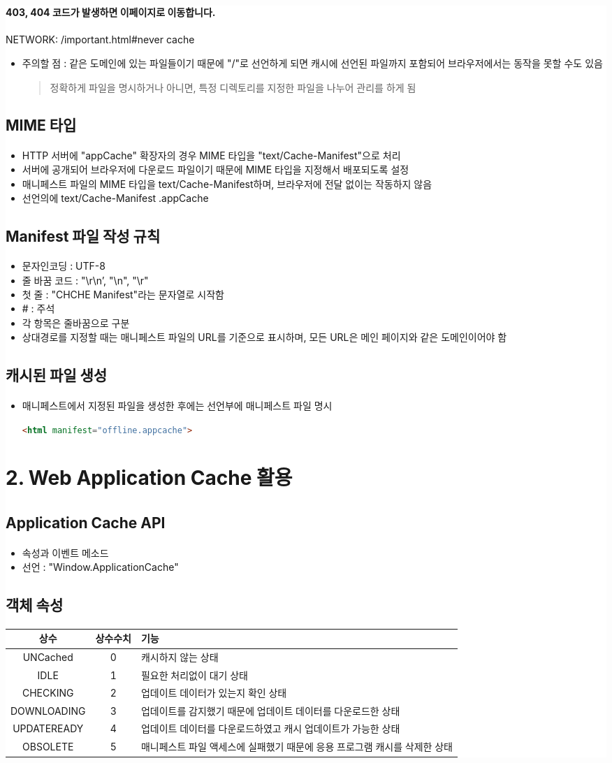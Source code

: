 #### 403, 404 코드가 발생하면 이페이지로 이동합니다.

NETWORK: /important.html#never cache

*   주의할 점 : 같은 도메인에 있는 파일들이기 때문에 "/"로 선언하게 되면 캐시에 선언된 파일까지 포함되어 브라우저에서는 동작을 못할 수도 있음
    > 정확하게 파일을 명시하거나 아니면, 특정 디렉토리를 지정한 파일을 나누어 관리를 하게 됨

## MIME 타입

* HTTP 서버에 "appCache" 확장자의 경우 MIME 타입을 "text/Cache-Manifest"으로 처리
* 서버에 공개되어 브라우저에 다운로드 파일이기 때문에 MIME 타입을 지정해서 배포되도록 설정
* 매니페스트 파일의 MIME 타입을 text/Cache-Manifest하며, 브라우저에 전달 없이는 작동하지 않음
* 선언의에 text/Cache-Manifest .appCache

## Manifest 파일 작성 규칙

* 문자인코딩 : UTF-8
* 줄 바꿈 코드 : "\r\n’, "\n", "\r"
* 첫 줄 : "CHCHE Manifest"라는 문자열로 시작함
* \# : 주석
* 각 항목은 줄바꿈으로 구분
* 상대경로를 지정할 때는 매니페스트 파일의 URL를 기준으로 표시하며, 모든 URL은 메인 페이지와 같은 도메인이어야 함

## 캐시된 파일 생성
* 매니페스트에서 지정된 파일을 생성한 후에는 선언부에 매니페스트 파일 명시
    ```html
    <html manifest="offline.appcache">
    ```

# 2. Web Application Cache 활용
## Application Cache API
* 속성과 이벤트 메소드
* 선언 : "Window.ApplicationCache"

## 객체 속성 
| 상수 | 상수수치 | 기능 | 
|:---:|:---:|:---|
| UNCached | 0 | 캐시하지 않는 상태 | 
| IDLE | 1 | 필요한 처리없이 대기 상태 | 
| CHECKING | 2 | 업데이트 데이터가 있는지 확인 상태 | 
| DOWNLOADING | 3 | 업데이트를 감지했기 때문에 업데이트 데이터를 다운로드한 상태 | 
| UPDATEREADY | 4 | 업데이트 데이터를 다운로드하였고 캐시 업데이트가 가능한 상태 | 
| OBSOLETE | 5 | 매니페스트 파일 액세스에 실패했기 때문에 응용 프로그램 캐시를 삭제한 상태 |
